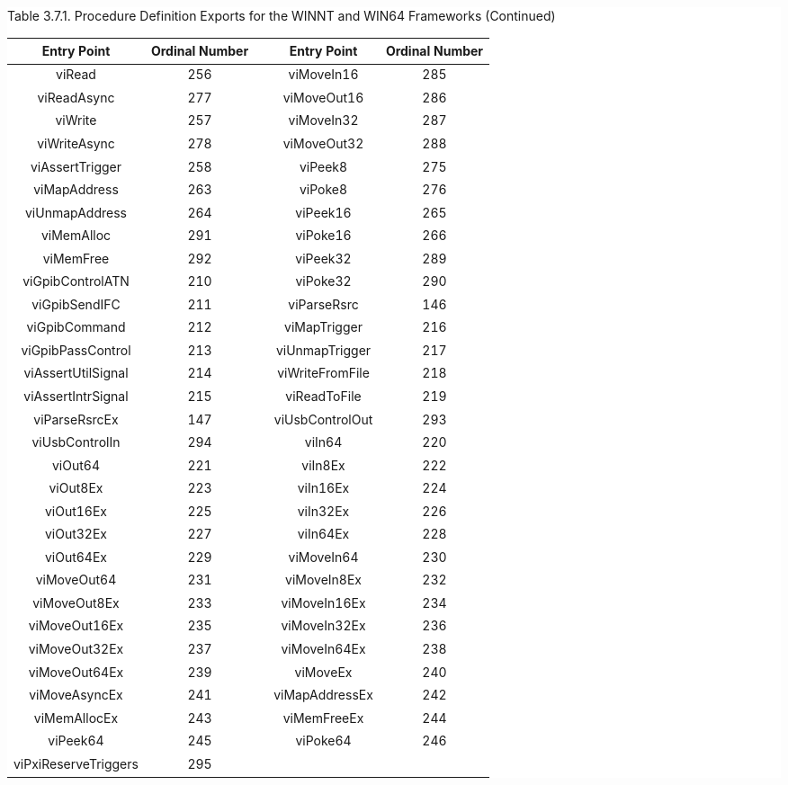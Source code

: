 Table 3.7.1. Procedure Definition Exports for the WINNT and WIN64 Frameworks (Continued)


|**Entry Point**|**Ordinal Number**||**Entry Point**|**Ordinal Number**|
| :-: | :-: | :-: | :-: | :-: |
|viRead|256||viMoveIn16|285|
|viReadAsync|277||viMoveOut16|286|
|viWrite|257||viMoveIn32|287|
|viWriteAsync|278||viMoveOut32|288|
|viAssertTrigger|258||viPeek8|275|
|viMapAddress|263||viPoke8|276|
|viUnmapAddress|264||viPeek16|265|
|viMemAlloc|291||viPoke16|266|
|viMemFree|292||viPeek32|289|
|viGpibControlATN|210||viPoke32|290|
|viGpibSendIFC|211||viParseRsrc|146|
|viGpibCommand|212||viMapTrigger|216|
|viGpibPassControl|213||viUnmapTrigger|217|
|viAssertUtilSignal|214||viWriteFromFile|218|
|viAssertIntrSignal|215||viReadToFile|219|
|viParseRsrcEx|147||viUsbControlOut|293|
|viUsbControlIn|294||viIn64|220|
|viOut64|221||viIn8Ex|222|
|viOut8Ex|223||viIn16Ex|224|
|viOut16Ex|225||viIn32Ex|226|
|viOut32Ex|227||viIn64Ex|228|
|viOut64Ex|229||viMoveIn64|230|
|viMoveOut64|231||viMoveIn8Ex|232|
|viMoveOut8Ex|233||viMoveIn16Ex|234|
|viMoveOut16Ex|235||viMoveIn32Ex|236|
|viMoveOut32Ex|237||viMoveIn64Ex|238|
|viMoveOut64Ex|239||viMoveEx|240|
|viMoveAsyncEx|241||viMapAddressEx|242|
|viMemAllocEx|243||viMemFreeEx|244|
|viPeek64|245||viPoke64|246|
|viPxiReserveTriggers|295||||
